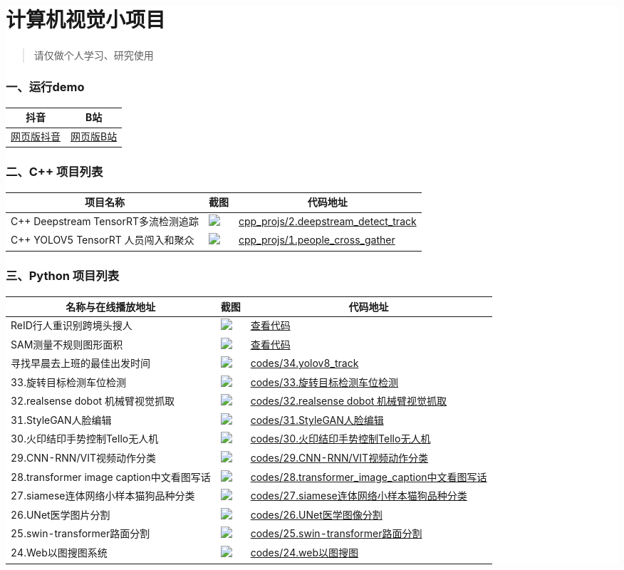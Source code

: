 # 计算机视觉小项目

> 请仅做个人学习、研究使用

### 一、运行demo

| 抖音                                                         | B站                                                |
| ------------------------------------------------------------ | -------------------------------------------------- |
| [网页版抖音](https://www.douyin.com/user/MS4wLjABAAAAPIrmWhFY-OHt5X8GZcHGqwDo3J29gYHcgG-QebKIDd4Wu_f4dwM2hNoEYyQBcim2?enter_from=search_result&enter_method=search_result&extra_params=%7B%22search_params%22%3A%7B%22search_type%22%3A%22user%22%2C%22search_id%22%3A%22202111241756340101512071374A007D0F%22%2C%22search_keyword%22%3A%22enpe%22%2C%22search_result_id%22%3A%221205502393189652%22%7D%7D) | [网页版B站](https://space.bilibili.com/1355276754) |



### 二、C++ 项目列表

| 项目名称                            | 截图                                                         | 代码地址                                                     |
| ----------------------------------- | ------------------------------------------------------------ | ------------------------------------------------------------ |
| C++ Deepstream TensorRT多流检测追踪 | ![](https://enpei-md.oss-cn-hangzhou.aliyuncs.com/img202304061135614.png?x-oss-process=style/wp) | [cpp_projs/2.deepstream_detect_track](https://github.com/enpeizhao/CVprojects/tree/main/cpp_projs/2.deepstream_detect_track) |
| C++ YOLOV5 TensorRT 人员闯入和聚众  | <img src="https://enpei-md.oss-cn-hangzhou.aliyuncs.com/img202303171105294.png?x-oss-process=style/wp" > | [cpp_projs/1.people_cross_gather](https://github.com/enpeizhao/CVprojects/tree/main/cpp_projs/1.people_cross_gather) |



### 三、Python 项目列表

| 名称与在线播放地址                                           | 截图                                                         | 代码地址                                                     |
| ------------------------------------------------------------ | ------------------------------------------------------------ | ------------------------------------------------------------ |
| ReID行人重识别跨境头搜人                                     | <img src="https://enpei-md.oss-cn-hangzhou.aliyuncs.com/202310291901939.png?x-oss-process=style/wp" style="width:200px;" /> | [查看代码](https://enpeicv.com/forum.php?mod=viewthread&tid=108&extra=page%3D1) |
| SAM测量不规则图形面积                                        | <img src="https://enpei-md.oss-cn-hangzhou.aliyuncs.com/img202309031100380.png?x-oss-process=style/wp" style="width:200px;" /> | [查看代码](https://enpeicv.com/forum.php?mod=viewthread&tid=90&extra=page%3D1) |
| 寻找早晨去上班的最佳出发时间                                 | <img src="https://enpei-md.oss-cn-hangzhou.aliyuncs.com/img202308121213266.png?x-oss-process=style/wp" style="width:200px;" /> | [codes/34.yolov8_track](https://enpeicv.com/forum.php?mod=viewthread&tid=84&extra=page%3D1) |
| 33.旋转目标检测车位检测                                      | <img src="https://enpei-md.oss-cn-hangzhou.aliyuncs.com/img202306171012021.png?x-oss-process=style/wp" style="width:200px;" /> | [codes/33.旋转目标检测车位检测](https://github.com/enpeizhao/CVprojects/tree/main/codes/33.rotate_obj_det_park) |
| 32.realsense dobot 机械臂视觉抓取                            | <img src="https://enpei-md.oss-cn-hangzhou.aliyuncs.com/img202306090924832.png?x-oss-process=style/wp" style="width:200px;" /> | [codes/32.realsense dobot 机械臂视觉抓取](https://github.com/enpeizhao/CVprojects/tree/main/codes/32.realsense_dobot) |
| 31.StyleGAN人脸编辑                                          | <img src="https://enpei-md.oss-cn-hangzhou.aliyuncs.com/img20221103101533.png?x-oss-process=style/wp" style="width:200px;" > | [codes/31.StyleGAN人脸编辑](https://github.com/enpeizhao/CVprojects/tree/main/codes/31.StyleGAN%E4%BA%BA%E8%84%B8%E7%BC%96%E8%BE%91) |
| 30.火印结印手势控制Tello无人机                               | <img src="https://enpei-md.oss-cn-hangzhou.aliyuncs.com/img20221017110221.png?x-oss-process=style/wp" style="width:200px;" > | [codes/30.火印结印手势控制Tello无人机](https://github.com/enpeizhao/CVprojects/tree/main/codes/30.%E7%81%AB%E5%8D%B0%E7%BB%93%E5%8D%B0%E6%89%8B%E5%8A%BF%E6%8E%A7%E5%88%B6Tello%E6%97%A0%E4%BA%BA%E6%9C%BA) |
| 29.CNN-RNN/VIT视频动作分类                                   | <img src="https://enpei-md.oss-cn-hangzhou.aliyuncs.com/img20220926112802.png?x-oss-process=style/wp" style="width:200px;" > | [codes/29.CNN-RNN/VIT视频动作分类](https://github.com/enpeizhao/CVprojects/tree/main/codes/29.CNN-RNN:VIT%E8%A7%86%E9%A2%91%E5%8A%A8%E4%BD%9C%E5%88%86%E7%B1%BB) |
| 28.transformer image caption中文看图写话                     | <img src="https://enpei-md.oss-cn-hangzhou.aliyuncs.com/img20220909205358.png?x-oss-process=style/wp" style="width:200px;" /> | [codes/28.transformer_image_caption中文看图写话](https://github.com/enpeizhao/CVprojects/tree/main/codes/28.transformer_image_caption%E4%B8%AD%E6%96%87%E7%9C%8B%E5%9B%BE%E5%86%99%E8%AF%9D%20) |
| 27.siamese连体网络小样本猫狗品种分类                         | <img src="https://enpei-md.oss-cn-hangzhou.aliyuncs.com/img20220828201817.png?x-oss-process=style/wp" style="width:200px;" /> | [codes/27.siamese连体网络小样本猫狗品种分类](https://github.com/enpeizhao/CVprojects/tree/main/codes/27.siamese连体网络小样本猫狗品种分类) |
| 26.UNet医学图片分割                                          | <img src="https://enpei-md.oss-cn-hangzhou.aliyuncs.com/imgimage%20(1).png?x-oss-process=style/wp" style="width:200px;" /> | [codes/26.UNet医学图像分割](https://github.com/enpeizhao/CVprojects/tree/main/codes/26.UNet医学图像分割) |
| 25.swin-transformer路面分割                                  | <img src="https://enpei-md.oss-cn-hangzhou.aliyuncs.com/img20220728172209.png?x-oss-process=style/wp" style="width:200px;" /> | [codes/25.swin-transformer路面分割](https://github.com/enpeizhao/CVprojects/tree/main/codes/25.swin-transformer路面分割) |
| 24.Web以图搜图系统                                           | <img src="https://enpei-md.oss-cn-hangzhou.aliyuncs.com/img20220715195118.png?x-oss-process=style/wp" style="width:200px;" /> | [codes/24.web以图搜图](https://github.com/enpeizhao/CVprojects/tree/main/codes/24.web以图搜图) |